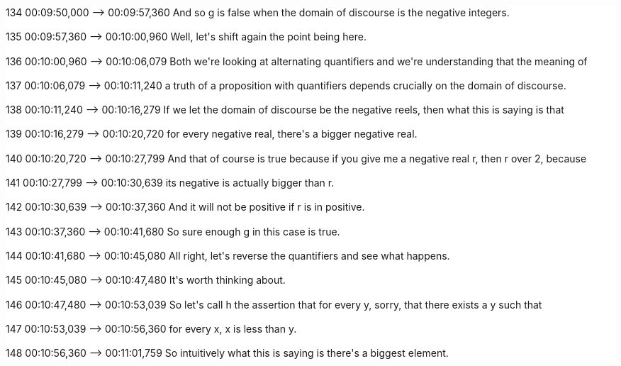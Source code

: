 134
00:09:50,000 --> 00:09:57,360
And so g is false when the domain of discourse is the negative integers.

135
00:09:57,360 --> 00:10:00,960
Well, let's shift again the point being here.

136
00:10:00,960 --> 00:10:06,079
Both we're looking at alternating quantifiers and we're understanding that the meaning of

137
00:10:06,079 --> 00:10:11,240
a truth of a proposition with quantifiers depends crucially on the domain of discourse.

138
00:10:11,240 --> 00:10:16,279
If we let the domain of discourse be the negative reels, then what this is saying is that

139
00:10:16,279 --> 00:10:20,720
for every negative real, there's a bigger negative real.

140
00:10:20,720 --> 00:10:27,799
And that of course is true because if you give me a negative real r, then r over 2, because

141
00:10:27,799 --> 00:10:30,639
its negative is actually bigger than r.

142
00:10:30,639 --> 00:10:37,360
And it will not be positive if r is in positive.

143
00:10:37,360 --> 00:10:41,680
So sure enough g in this case is true.

144
00:10:41,680 --> 00:10:45,080
All right, let's reverse the quantifiers and see what happens.

145
00:10:45,080 --> 00:10:47,480
It's worth thinking about.

146
00:10:47,480 --> 00:10:53,039
So let's call h the assertion that for every y, sorry, that there exists a y such that

147
00:10:53,039 --> 00:10:56,360
for every x, x is less than y.

148
00:10:56,360 --> 00:11:01,759
So intuitively what this is saying is there's a biggest element.
